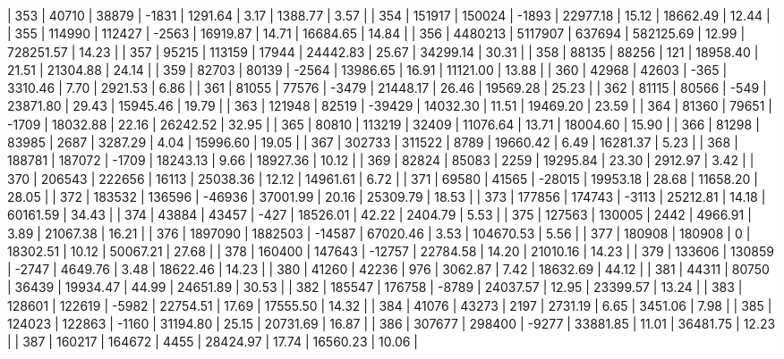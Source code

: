 | 353 | 40710 | 38879 | -1831 | 1291.64 | 3.17 | 1388.77 | 3.57 |
| 354 | 151917 | 150024 | -1893 | 22977.18 | 15.12 | 18662.49 | 12.44 |
| 355 | 114990 | 112427 | -2563 | 16919.87 | 14.71 | 16684.65 | 14.84 |
| 356 | 4480213 | 5117907 | 637694 | 582125.69 | 12.99 | 728251.57 | 14.23 |
| 357 | 95215 | 113159 | 17944 | 24442.83 | 25.67 | 34299.14 | 30.31 |
| 358 | 88135 | 88256 | 121 | 18958.40 | 21.51 | 21304.88 | 24.14 |
| 359 | 82703 | 80139 | -2564 | 13986.65 | 16.91 | 11121.00 | 13.88 |
| 360 | 42968 | 42603 | -365 | 3310.46 | 7.70 | 2921.53 | 6.86 |
| 361 | 81055 | 77576 | -3479 | 21448.17 | 26.46 | 19569.28 | 25.23 |
| 362 | 81115 | 80566 | -549 | 23871.80 | 29.43 | 15945.46 | 19.79 |
| 363 | 121948 | 82519 | -39429 | 14032.30 | 11.51 | 19469.20 | 23.59 |
| 364 | 81360 | 79651 | -1709 | 18032.88 | 22.16 | 26242.52 | 32.95 |
| 365 | 80810 | 113219 | 32409 | 11076.64 | 13.71 | 18004.60 | 15.90 |
| 366 | 81298 | 83985 | 2687 | 3287.29 | 4.04 | 15996.60 | 19.05 |
| 367 | 302733 | 311522 | 8789 | 19660.42 | 6.49 | 16281.37 | 5.23 |
| 368 | 188781 | 187072 | -1709 | 18243.13 | 9.66 | 18927.36 | 10.12 |
| 369 | 82824 | 85083 | 2259 | 19295.84 | 23.30 | 2912.97 | 3.42 |
| 370 | 206543 | 222656 | 16113 | 25038.36 | 12.12 | 14961.61 | 6.72 |
| 371 | 69580 | 41565 | -28015 | 19953.18 | 28.68 | 11658.20 | 28.05 |
| 372 | 183532 | 136596 | -46936 | 37001.99 | 20.16 | 25309.79 | 18.53 |
| 373 | 177856 | 174743 | -3113 | 25212.81 | 14.18 | 60161.59 | 34.43 |
| 374 | 43884 | 43457 | -427 | 18526.01 | 42.22 | 2404.79 | 5.53 |
| 375 | 127563 | 130005 | 2442 | 4966.91 | 3.89 | 21067.38 | 16.21 |
| 376 | 1897090 | 1882503 | -14587 | 67020.46 | 3.53 | 104670.53 | 5.56 |
| 377 | 180908 | 180908 | 0 | 18302.51 | 10.12 | 50067.21 | 27.68 |
| 378 | 160400 | 147643 | -12757 | 22784.58 | 14.20 | 21010.16 | 14.23 |
| 379 | 133606 | 130859 | -2747 | 4649.76 | 3.48 | 18622.46 | 14.23 |
| 380 | 41260 | 42236 | 976 | 3062.87 | 7.42 | 18632.69 | 44.12 |
| 381 | 44311 | 80750 | 36439 | 19934.47 | 44.99 | 24651.89 | 30.53 |
| 382 | 185547 | 176758 | -8789 | 24037.57 | 12.95 | 23399.57 | 13.24 |
| 383 | 128601 | 122619 | -5982 | 22754.51 | 17.69 | 17555.50 | 14.32 |
| 384 | 41076 | 43273 | 2197 | 2731.19 | 6.65 | 3451.06 | 7.98 |
| 385 | 124023 | 122863 | -1160 | 31194.80 | 25.15 | 20731.69 | 16.87 |
| 386 | 307677 | 298400 | -9277 | 33881.85 | 11.01 | 36481.75 | 12.23 |
| 387 | 160217 | 164672 | 4455 | 28424.97 | 17.74 | 16560.23 | 10.06 |
